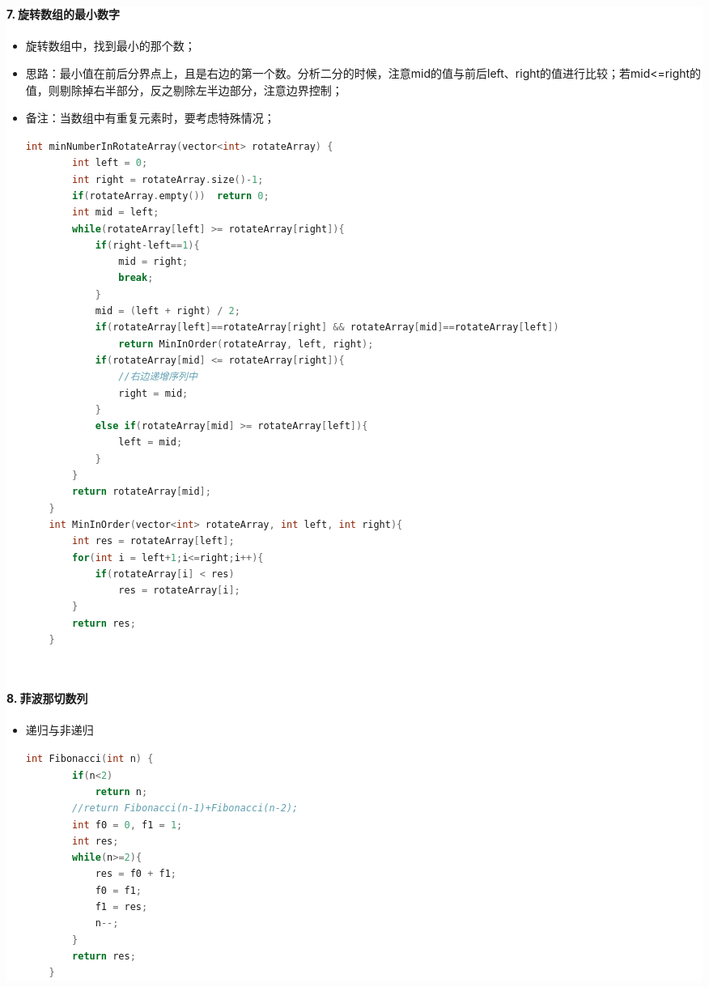 #### 7. 旋转数组的最小数字

- 旋转数组中，找到最小的那个数；

- 思路：最小值在前后分界点上，且是右边的第一个数。分析二分的时候，注意mid的值与前后left、right的值进行比较；若mid<=right的值，则剔除掉右半部分，反之剔除左半边部分，注意边界控制；

- 备注：当数组中有重复元素时，要考虑特殊情况；

  ```c++
  int minNumberInRotateArray(vector<int> rotateArray) {
          int left = 0;
          int right = rotateArray.size()-1;
          if(rotateArray.empty())  return 0;
          int mid = left;
          while(rotateArray[left] >= rotateArray[right]){
              if(right-left==1){
                  mid = right;
                  break;
              }
              mid = (left + right) / 2;
              if(rotateArray[left]==rotateArray[right] && rotateArray[mid]==rotateArray[left])
                  return MinInOrder(rotateArray, left, right);
              if(rotateArray[mid] <= rotateArray[right]){
                  //右边递增序列中
                  right = mid;
              }
              else if(rotateArray[mid] >= rotateArray[left]){
                  left = mid;
              }
          }
          return rotateArray[mid];
      }
      int MinInOrder(vector<int> rotateArray, int left, int right){
          int res = rotateArray[left];
          for(int i = left+1;i<=right;i++){
              if(rotateArray[i] < res)
                  res = rotateArray[i];
          }
          return res;
      }
  ```

&nbsp;

#### 8. 菲波那切数列

- 递归与非递归

  ```c++
  int Fibonacci(int n) {
          if(n<2)
              return n;
          //return Fibonacci(n-1)+Fibonacci(n-2);
          int f0 = 0, f1 = 1;
          int res;
          while(n>=2){
              res = f0 + f1;
              f0 = f1;
              f1 = res;
              n--;
          }
          return res;
      }
  ```

